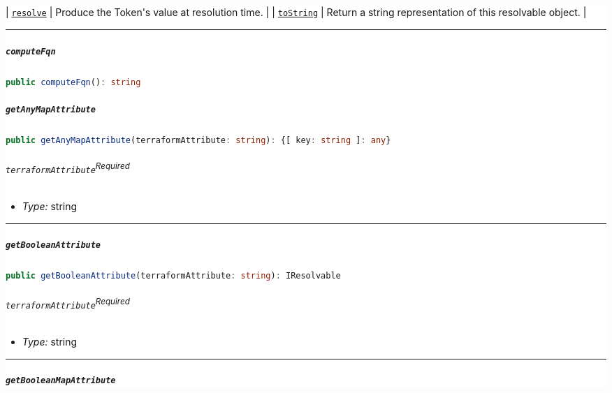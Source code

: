 | <code><a href="#@cdktf/aws-cdk.dataAwsDirectoryServiceDirectory.DataAwsDirectoryServiceDirectoryConnectSettingsOutputReference.resolve">resolve</a></code> | Produce the Token's value at resolution time. |
| <code><a href="#@cdktf/aws-cdk.dataAwsDirectoryServiceDirectory.DataAwsDirectoryServiceDirectoryConnectSettingsOutputReference.toString">toString</a></code> | Return a string representation of this resolvable object. |

---

##### `computeFqn` <a name="computeFqn" id="@cdktf/aws-cdk.dataAwsDirectoryServiceDirectory.DataAwsDirectoryServiceDirectoryConnectSettingsOutputReference.computeFqn"></a>

```typescript
public computeFqn(): string
```

##### `getAnyMapAttribute` <a name="getAnyMapAttribute" id="@cdktf/aws-cdk.dataAwsDirectoryServiceDirectory.DataAwsDirectoryServiceDirectoryConnectSettingsOutputReference.getAnyMapAttribute"></a>

```typescript
public getAnyMapAttribute(terraformAttribute: string): {[ key: string ]: any}
```

###### `terraformAttribute`<sup>Required</sup> <a name="terraformAttribute" id="@cdktf/aws-cdk.dataAwsDirectoryServiceDirectory.DataAwsDirectoryServiceDirectoryConnectSettingsOutputReference.getAnyMapAttribute.parameter.terraformAttribute"></a>

- *Type:* string

---

##### `getBooleanAttribute` <a name="getBooleanAttribute" id="@cdktf/aws-cdk.dataAwsDirectoryServiceDirectory.DataAwsDirectoryServiceDirectoryConnectSettingsOutputReference.getBooleanAttribute"></a>

```typescript
public getBooleanAttribute(terraformAttribute: string): IResolvable
```

###### `terraformAttribute`<sup>Required</sup> <a name="terraformAttribute" id="@cdktf/aws-cdk.dataAwsDirectoryServiceDirectory.DataAwsDirectoryServiceDirectoryConnectSettingsOutputReference.getBooleanAttribute.parameter.terraformAttribute"></a>

- *Type:* string

---

##### `getBooleanMapAttribute` <a name="getBooleanMapAttribute" id="@cdktf/aws-cdk.dataAwsDirectoryServiceDirectory.DataAwsDirectoryServiceDirectoryConnectSettingsOutputReference.getBooleanMapAttribute"></a>
